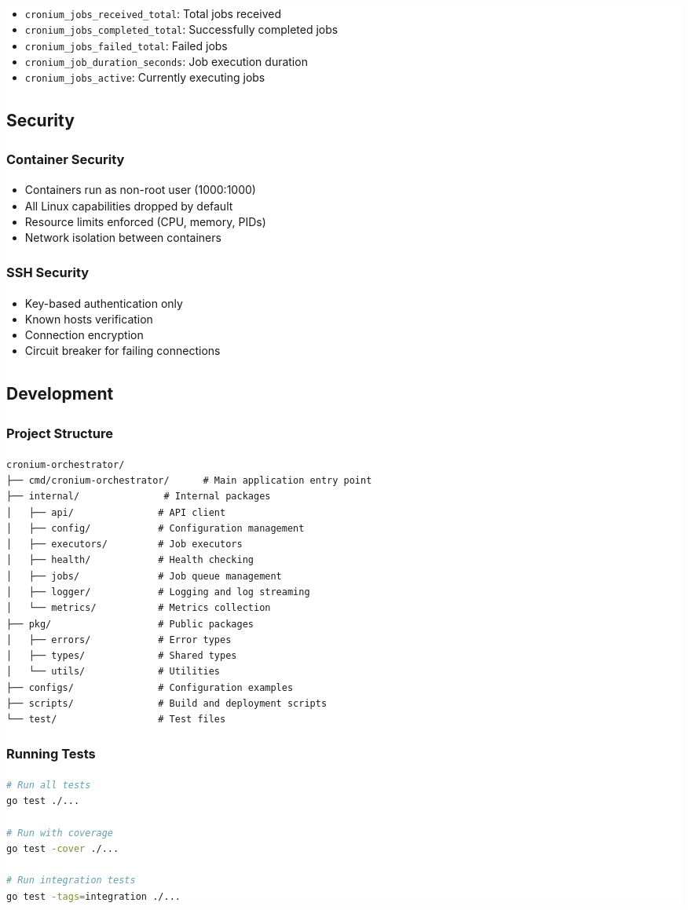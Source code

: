 - `cronium_jobs_received_total`: Total jobs received
- `cronium_jobs_completed_total`: Successfully completed jobs
- `cronium_jobs_failed_total`: Failed jobs
- `cronium_job_duration_seconds`: Job execution duration
- `cronium_jobs_active`: Currently executing jobs

## Security

### Container Security

- Containers run as non-root user (1000:1000)
- All Linux capabilities dropped by default
- Resource limits enforced (CPU, memory, PIDs)
- Network isolation between containers

### SSH Security

- Key-based authentication only
- Known hosts verification
- Connection encryption
- Circuit breaker for failing connections

## Development

### Project Structure

```
cronium-orchestrator/
├── cmd/cronium-orchestrator/      # Main application entry point
├── internal/               # Internal packages
│   ├── api/               # API client
│   ├── config/            # Configuration management
│   ├── executors/         # Job executors
│   ├── health/            # Health checking
│   ├── jobs/              # Job queue management
│   ├── logger/            # Logging and log streaming
│   └── metrics/           # Metrics collection
├── pkg/                   # Public packages
│   ├── errors/            # Error types
│   ├── types/             # Shared types
│   └── utils/             # Utilities
├── configs/               # Configuration examples
├── scripts/               # Build and deployment scripts
└── test/                  # Test files
```

### Running Tests

```bash
# Run all tests
go test ./...

# Run with coverage
go test -cover ./...

# Run integration tests
go test -tags=integration ./...
```
